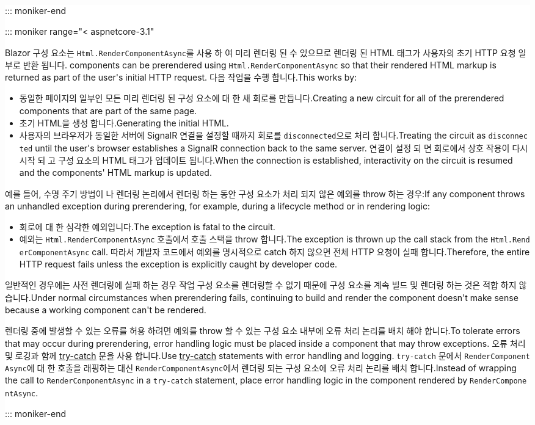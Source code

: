 ::: moniker-end

::: moniker range="< aspnetcore-3.1"

Blazor<span data-ttu-id="c86a6-249"> 구성 요소는 `Html.RenderComponentAsync`를 사용 하 여 미리 렌더링 된 수 있으므로 렌더링 된 HTML 태그가 사용자의 초기 HTTP 요청 일부로 반환 됩니다.</span><span class="sxs-lookup"><span data-stu-id="c86a6-249"> components can be prerendered using `Html.RenderComponentAsync` so that their rendered HTML markup is returned as part of the user's initial HTTP request.</span></span> <span data-ttu-id="c86a6-250">다음 작업을 수행 합니다.</span><span class="sxs-lookup"><span data-stu-id="c86a6-250">This works by:</span></span>

* <span data-ttu-id="c86a6-251">동일한 페이지의 일부인 모든 미리 렌더링 된 구성 요소에 대 한 새 회로를 만듭니다.</span><span class="sxs-lookup"><span data-stu-id="c86a6-251">Creating a new circuit for all of the prerendered components that are part of the same page.</span></span>
* <span data-ttu-id="c86a6-252">초기 HTML을 생성 합니다.</span><span class="sxs-lookup"><span data-stu-id="c86a6-252">Generating the initial HTML.</span></span>
* <span data-ttu-id="c86a6-253">사용자의 브라우저가 동일한 서버에 SignalR 연결을 설정할 때까지 회로를 `disconnected`으로 처리 합니다.</span><span class="sxs-lookup"><span data-stu-id="c86a6-253">Treating the circuit as `disconnected` until the user's browser establishes a SignalR connection back to the same server.</span></span> <span data-ttu-id="c86a6-254">연결이 설정 되 면 회로에서 상호 작용이 다시 시작 되 고 구성 요소의 HTML 태그가 업데이트 됩니다.</span><span class="sxs-lookup"><span data-stu-id="c86a6-254">When the connection is established, interactivity on the circuit is resumed and the components' HTML markup is updated.</span></span>

<span data-ttu-id="c86a6-255">예를 들어, 수명 주기 방법이 나 렌더링 논리에서 렌더링 하는 동안 구성 요소가 처리 되지 않은 예외를 throw 하는 경우:</span><span class="sxs-lookup"><span data-stu-id="c86a6-255">If any component throws an unhandled exception during prerendering, for example, during a lifecycle method or in rendering logic:</span></span>

* <span data-ttu-id="c86a6-256">회로에 대 한 심각한 예외입니다.</span><span class="sxs-lookup"><span data-stu-id="c86a6-256">The exception is fatal to the circuit.</span></span>
* <span data-ttu-id="c86a6-257">예외는 `Html.RenderComponentAsync` 호출에서 호출 스택을 throw 합니다.</span><span class="sxs-lookup"><span data-stu-id="c86a6-257">The exception is thrown up the call stack from the `Html.RenderComponentAsync` call.</span></span> <span data-ttu-id="c86a6-258">따라서 개발자 코드에서 예외를 명시적으로 catch 하지 않으면 전체 HTTP 요청이 실패 합니다.</span><span class="sxs-lookup"><span data-stu-id="c86a6-258">Therefore, the entire HTTP request fails unless the exception is explicitly caught by developer code.</span></span>

<span data-ttu-id="c86a6-259">일반적인 경우에는 사전 렌더링에 실패 하는 경우 작업 구성 요소를 렌더링할 수 없기 때문에 구성 요소를 계속 빌드 및 렌더링 하는 것은 적합 하지 않습니다.</span><span class="sxs-lookup"><span data-stu-id="c86a6-259">Under normal circumstances when prerendering fails, continuing to build and render the component doesn't make sense because a working component can't be rendered.</span></span>

<span data-ttu-id="c86a6-260">렌더링 중에 발생할 수 있는 오류를 허용 하려면 예외를 throw 할 수 있는 구성 요소 내부에 오류 처리 논리를 배치 해야 합니다.</span><span class="sxs-lookup"><span data-stu-id="c86a6-260">To tolerate errors that may occur during prerendering, error handling logic must be placed inside a component that may throw exceptions.</span></span> <span data-ttu-id="c86a6-261">오류 처리 및 로깅과 함께 [try-catch](/dotnet/csharp/language-reference/keywords/try-catch) 문을 사용 합니다.</span><span class="sxs-lookup"><span data-stu-id="c86a6-261">Use [try-catch](/dotnet/csharp/language-reference/keywords/try-catch) statements with error handling and logging.</span></span> <span data-ttu-id="c86a6-262">`try-catch` 문에서 `RenderComponentAsync`에 대 한 호출을 래핑하는 대신 `RenderComponentAsync`에서 렌더링 되는 구성 요소에 오류 처리 논리를 배치 합니다.</span><span class="sxs-lookup"><span data-stu-id="c86a6-262">Instead of wrapping the call to `RenderComponentAsync` in a `try-catch` statement, place error handling logic in the component rendered by `RenderComponentAsync`.</span></span>

::: moniker-end
